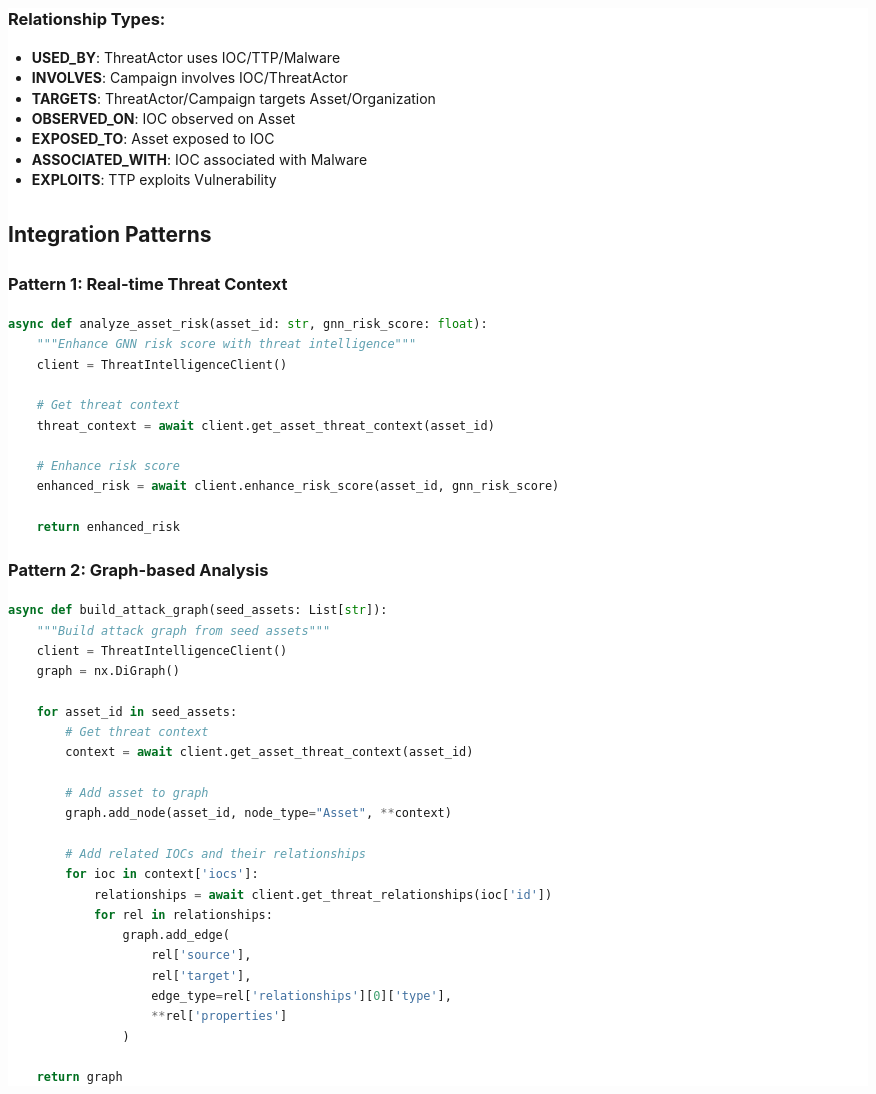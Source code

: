 ### Relationship Types:
- **USED_BY**: ThreatActor uses IOC/TTP/Malware
- **INVOLVES**: Campaign involves IOC/ThreatActor
- **TARGETS**: ThreatActor/Campaign targets Asset/Organization
- **OBSERVED_ON**: IOC observed on Asset
- **EXPOSED_TO**: Asset exposed to IOC
- **ASSOCIATED_WITH**: IOC associated with Malware
- **EXPLOITS**: TTP exploits Vulnerability

## Integration Patterns

### Pattern 1: Real-time Threat Context
```python
async def analyze_asset_risk(asset_id: str, gnn_risk_score: float):
    """Enhance GNN risk score with threat intelligence"""
    client = ThreatIntelligenceClient()
    
    # Get threat context
    threat_context = await client.get_asset_threat_context(asset_id)
    
    # Enhance risk score
    enhanced_risk = await client.enhance_risk_score(asset_id, gnn_risk_score)
    
    return enhanced_risk
```

### Pattern 2: Graph-based Analysis
```python
async def build_attack_graph(seed_assets: List[str]):
    """Build attack graph from seed assets"""
    client = ThreatIntelligenceClient()
    graph = nx.DiGraph()
    
    for asset_id in seed_assets:
        # Get threat context
        context = await client.get_asset_threat_context(asset_id)
        
        # Add asset to graph
        graph.add_node(asset_id, node_type="Asset", **context)
        
        # Add related IOCs and their relationships
        for ioc in context['iocs']:
            relationships = await client.get_threat_relationships(ioc['id'])
            for rel in relationships:
                graph.add_edge(
                    rel['source'], 
                    rel['target'],
                    edge_type=rel['relationships'][0]['type'],
                    **rel['properties']
                )
    
    return graph
```

